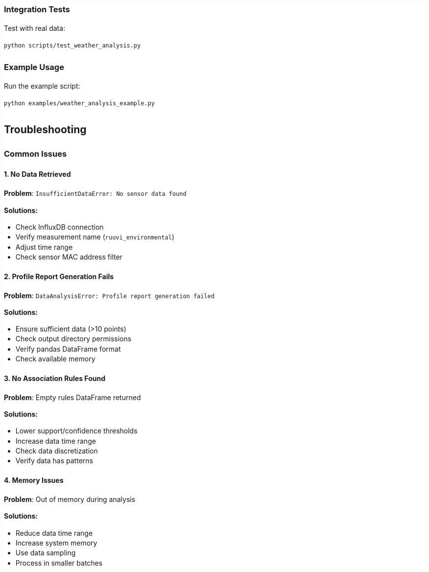 ### Integration Tests

Test with real data:

```bash
python scripts/test_weather_analysis.py
```

### Example Usage

Run the example script:

```bash
python examples/weather_analysis_example.py
```

## Troubleshooting

### Common Issues

#### 1. No Data Retrieved

**Problem**: `InsufficientDataError: No sensor data found`

**Solutions:**
- Check InfluxDB connection
- Verify measurement name (`ruuvi_environmental`)
- Adjust time range
- Check sensor MAC address filter

#### 2. Profile Report Generation Fails

**Problem**: `DataAnalysisError: Profile report generation failed`

**Solutions:**
- Ensure sufficient data (>10 points)
- Check output directory permissions
- Verify pandas DataFrame format
- Check available memory

#### 3. No Association Rules Found

**Problem**: Empty rules DataFrame returned

**Solutions:**
- Lower support/confidence thresholds
- Increase data time range
- Check data discretization
- Verify data has patterns

#### 4. Memory Issues

**Problem**: Out of memory during analysis

**Solutions:**
- Reduce data time range
- Increase system memory
- Use data sampling
- Process in smaller batches
